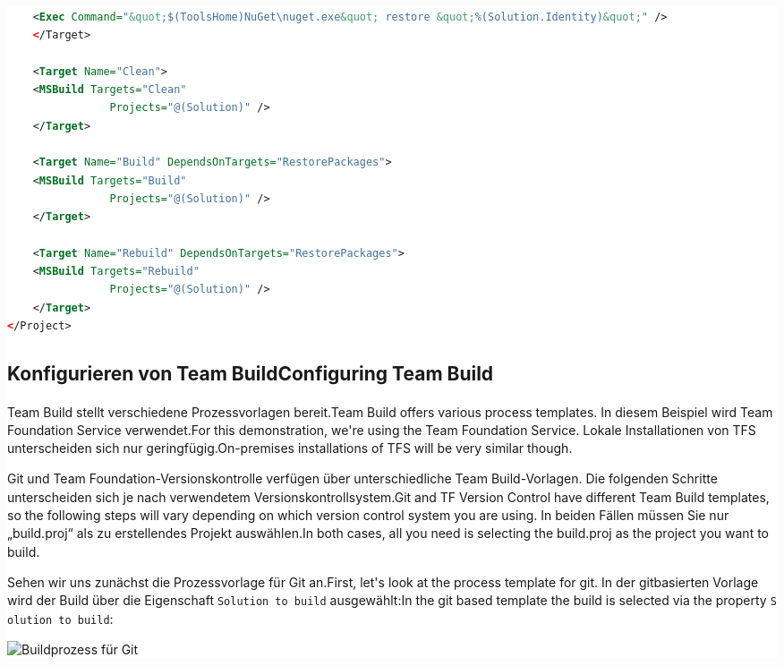```xml
    <Exec Command="&quot;$(ToolsHome)NuGet\nuget.exe&quot; restore &quot;%(Solution.Identity)&quot;" />
    </Target>

    <Target Name="Clean">
    <MSBuild Targets="Clean"
                Projects="@(Solution)" />
    </Target>

    <Target Name="Build" DependsOnTargets="RestorePackages">
    <MSBuild Targets="Build"
                Projects="@(Solution)" />
    </Target>

    <Target Name="Rebuild" DependsOnTargets="RestorePackages">
    <MSBuild Targets="Rebuild"
                Projects="@(Solution)" />
    </Target>
</Project>
```

## <a name="configuring-team-build"></a><span data-ttu-id="b6c75-162">Konfigurieren von Team Build</span><span class="sxs-lookup"><span data-stu-id="b6c75-162">Configuring Team Build</span></span>

<span data-ttu-id="b6c75-163">Team Build stellt verschiedene Prozessvorlagen bereit.</span><span class="sxs-lookup"><span data-stu-id="b6c75-163">Team Build offers various process templates.</span></span> <span data-ttu-id="b6c75-164">In diesem Beispiel wird Team Foundation Service verwendet.</span><span class="sxs-lookup"><span data-stu-id="b6c75-164">For this demonstration, we're using the Team Foundation Service.</span></span> <span data-ttu-id="b6c75-165">Lokale Installationen von TFS unterscheiden sich nur geringfügig.</span><span class="sxs-lookup"><span data-stu-id="b6c75-165">On-premises installations of TFS will be very similar though.</span></span>

<span data-ttu-id="b6c75-166">Git und Team Foundation-Versionskontrolle verfügen über unterschiedliche Team Build-Vorlagen. Die folgenden Schritte unterscheiden sich je nach verwendetem Versionskontrollsystem.</span><span class="sxs-lookup"><span data-stu-id="b6c75-166">Git and TF Version Control have different Team Build templates, so the following steps will vary depending on which version control system you are using.</span></span> <span data-ttu-id="b6c75-167">In beiden Fällen müssen Sie nur „build.proj“ als zu erstellendes Projekt auswählen.</span><span class="sxs-lookup"><span data-stu-id="b6c75-167">In both cases, all you need is selecting the build.proj as the project you want to build.</span></span>

<span data-ttu-id="b6c75-168">Sehen wir uns zunächst die Prozessvorlage für Git an.</span><span class="sxs-lookup"><span data-stu-id="b6c75-168">First, let's look at the process template for git.</span></span> <span data-ttu-id="b6c75-169">In der gitbasierten Vorlage wird der Build über die Eigenschaft `Solution to build` ausgewählt:</span><span class="sxs-lookup"><span data-stu-id="b6c75-169">In the git based template the build is selected via the property `Solution to build`:</span></span>

![Buildprozess für Git](media/PackageRestoreTeamBuildGit.png)
